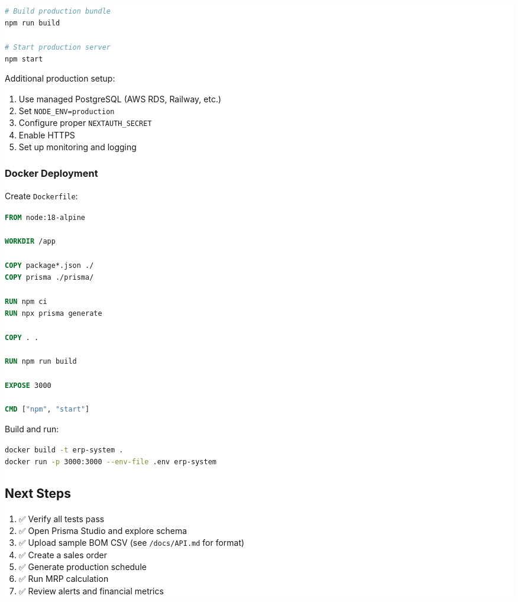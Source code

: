 ```bash
# Build production bundle
npm run build

# Start production server
npm start
```

Additional production setup:
1. Use managed PostgreSQL (AWS RDS, Railway, etc.)
2. Set `NODE_ENV=production`
3. Configure proper `NEXTAUTH_SECRET`
4. Enable HTTPS
5. Set up monitoring and logging

### Docker Deployment

Create `Dockerfile`:

```dockerfile
FROM node:18-alpine

WORKDIR /app

COPY package*.json ./
COPY prisma ./prisma/

RUN npm ci
RUN npx prisma generate

COPY . .

RUN npm run build

EXPOSE 3000

CMD ["npm", "start"]
```

Build and run:

```bash
docker build -t erp-system .
docker run -p 3000:3000 --env-file .env erp-system
```

## Next Steps

1. ✅ Verify all tests pass
2. ✅ Open Prisma Studio and explore schema
3. ✅ Upload sample BOM CSV (see `/docs/API.md` for format)
4. ✅ Create a sales order
5. ✅ Generate production schedule
6. ✅ Run MRP calculation
7. ✅ Review alerts and financial metrics
